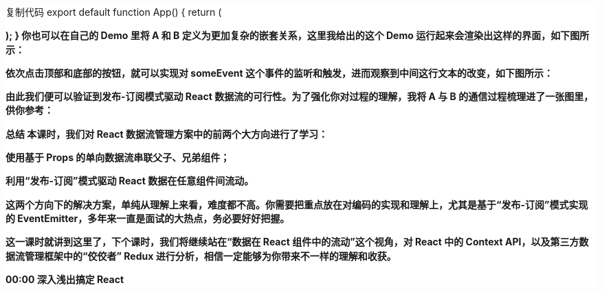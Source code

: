复制代码
export default function App() {
  return (
    <div className="App">
      <B />
      <A />
    </div>
  );
}
你也可以在自己的 Demo 里将 A 和 B 定义为更加复杂的嵌套关系，这里我给出的这个 Demo 运行起来会渲染出这样的界面，如下图所示：



依次点击顶部和底部的按钮，就可以实现对 someEvent 这个事件的监听和触发，进而观察到中间这行文本的改变，如下图所示：



由此我们便可以验证到发布-订阅模式驱动 React 数据流的可行性。为了强化你对过程的理解，我将 A 与 B 的通信过程梳理进了一张图里，供你参考：



总结
本课时，我们对 React 数据流管理方案中的前两个大方向进行了学习：

使用基于 Props 的单向数据流串联父子、兄弟组件；

利用“发布-订阅”模式驱动 React 数据在任意组件间流动。

这两个方向下的解决方案，单纯从理解上来看，难度都不高。你需要把重点放在对编码的实现和理解上，尤其是基于“发布-订阅”模式实现的 EventEmitter，多年来一直是面试的大热点，务必要好好把握。

这一课时就讲到这里了，下个课时，我们将继续站在“数据在 React 组件中的流动”这个视角，对 React 中的 Context API，以及第三方数据流管理框架中的“佼佼者” Redux 进行分析，相信一定能够为你带来不一样的理解和收获。


00:00 深入浅出搞定 React
